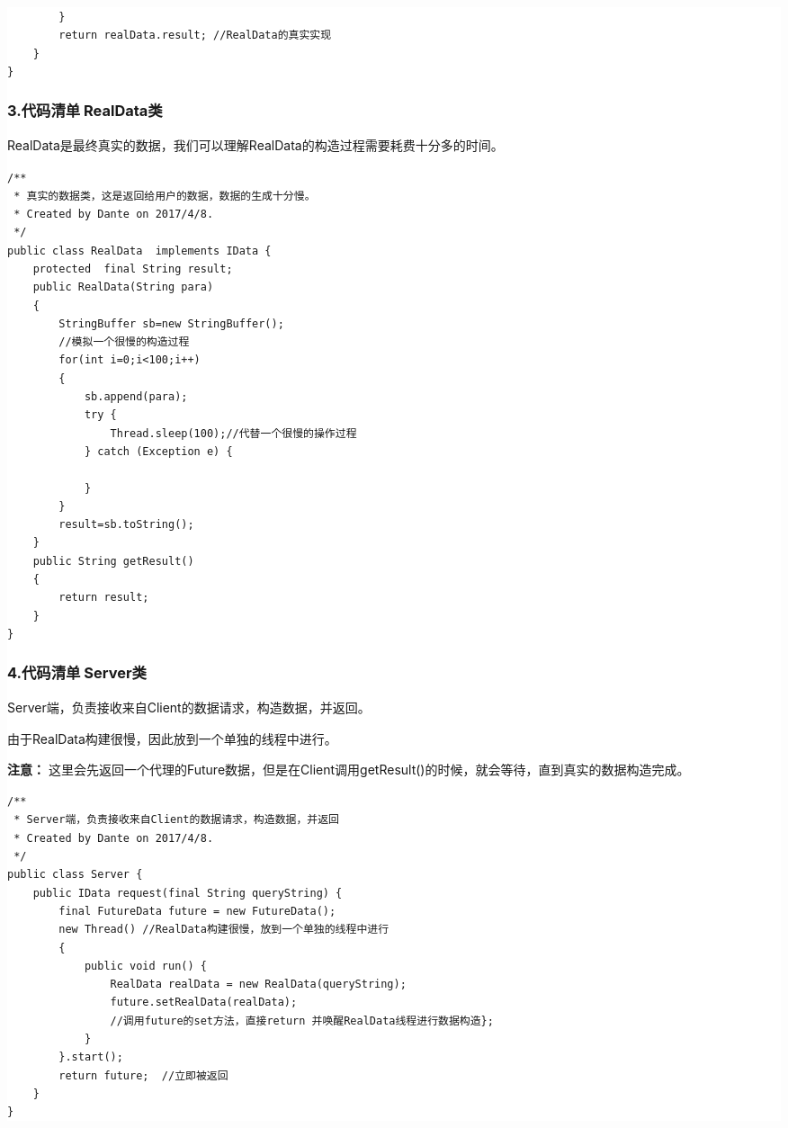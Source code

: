 ```
        }
        return realData.result; //RealData的真实实现
    }
}
```

### 3.代码清单 **RealData类**

RealData是最终真实的数据，我们可以理解RealData的构造过程需要耗费十分多的时间。

```
/**
 * 真实的数据类，这是返回给用户的数据，数据的生成十分慢。
 * Created by Dante on 2017/4/8.
 */
public class RealData  implements IData {
    protected  final String result;
    public RealData(String para)
    {
        StringBuffer sb=new StringBuffer();
        //模拟一个很慢的构造过程
        for(int i=0;i<100;i++)
        {
            sb.append(para);
            try {
                Thread.sleep(100);//代替一个很慢的操作过程
            } catch (Exception e) {

            }
        }
        result=sb.toString();
    }
    public String getResult()
    {
        return result;
    }
}
```

### 4.代码清单 **Server类**

Server端，负责接收来自Client的数据请求，构造数据，并返回。

由于RealData构建很慢，因此放到一个单独的线程中进行。

**注意：** 这里会先返回一个代理的Future数据，但是在Client调用getResult()的时候，就会等待，直到真实的数据构造完成。

```
/**
 * Server端，负责接收来自Client的数据请求，构造数据，并返回
 * Created by Dante on 2017/4/8.
 */
public class Server {
    public IData request(final String queryString) {
        final FutureData future = new FutureData();
        new Thread() //RealData构建很慢，放到一个单独的线程中进行
        {
            public void run() {
                RealData realData = new RealData(queryString);
                future.setRealData(realData);
                //调用future的set方法，直接return 并唤醒RealData线程进行数据构造};
            }
        }.start();
        return future;  //立即被返回
    }
}
```